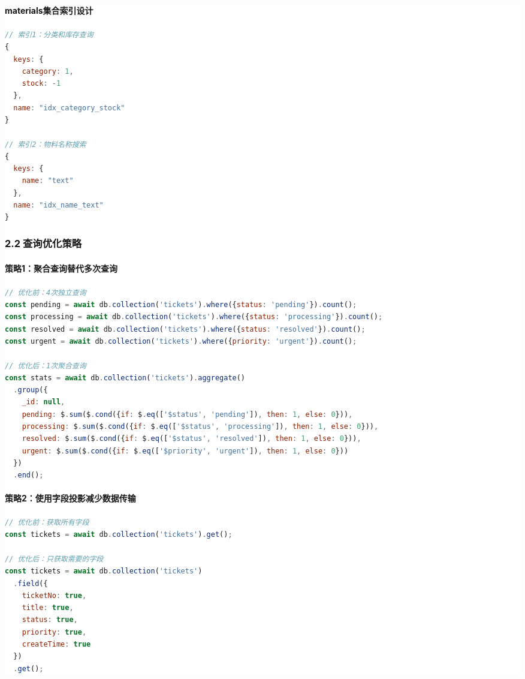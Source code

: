 #### materials集合索引设计
```javascript
// 索引1：分类和库存查询
{
  keys: {
    category: 1,
    stock: -1
  },
  name: "idx_category_stock"
}

// 索引2：物料名称搜索
{
  keys: {
    name: "text"
  },
  name: "idx_name_text"
}
```

### 2.2 查询优化策略

#### 策略1：聚合查询替代多次查询
```javascript
// 优化前：4次独立查询
const pending = await db.collection('tickets').where({status: 'pending'}).count();
const processing = await db.collection('tickets').where({status: 'processing'}).count();
const resolved = await db.collection('tickets').where({status: 'resolved'}).count();
const urgent = await db.collection('tickets').where({priority: 'urgent'}).count();

// 优化后：1次聚合查询
const stats = await db.collection('tickets').aggregate()
  .group({
    _id: null,
    pending: $.sum($.cond({if: $.eq(['$status', 'pending']), then: 1, else: 0})),
    processing: $.sum($.cond({if: $.eq(['$status', 'processing']), then: 1, else: 0})),
    resolved: $.sum($.cond({if: $.eq(['$status', 'resolved']), then: 1, else: 0})),
    urgent: $.sum($.cond({if: $.eq(['$priority', 'urgent']), then: 1, else: 0}))
  })
  .end();
```

#### 策略2：使用字段投影减少数据传输
```javascript
// 优化前：获取所有字段
const tickets = await db.collection('tickets').get();

// 优化后：只获取需要的字段
const tickets = await db.collection('tickets')
  .field({
    ticketNo: true,
    title: true,
    status: true,
    priority: true,
    createTime: true
  })
  .get();
```
